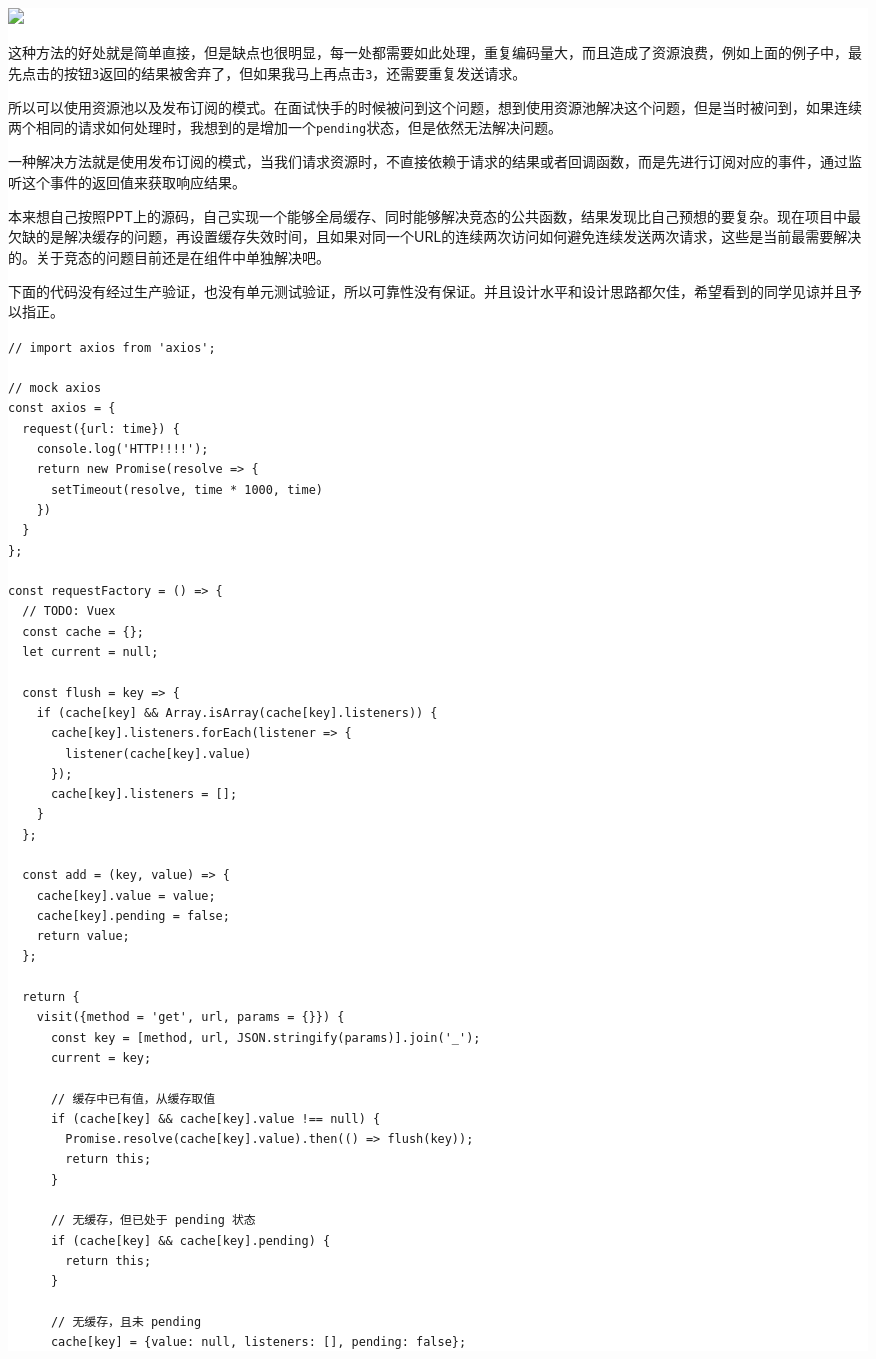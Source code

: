 ![](http://image.oldzhou.cn/FqPmvTl6letDX_RiJhyVLQUU92gL)

这种方法的好处就是简单直接，但是缺点也很明显，每一处都需要如此处理，重复编码量大，而且造成了资源浪费，例如上面的例子中，最先点击的按钮`3`返回的结果被舍弃了，但如果我马上再点击`3`，还需要重复发送请求。

所以可以使用资源池以及发布订阅的模式。在面试快手的时候被问到这个问题，想到使用资源池解决这个问题，但是当时被问到，如果连续两个相同的请求如何处理时，我想到的是增加一个`pending`状态，但是依然无法解决问题。

一种解决方法就是使用发布订阅的模式，当我们请求资源时，不直接依赖于请求的结果或者回调函数，而是先进行订阅对应的事件，通过监听这个事件的返回值来获取响应结果。

本来想自己按照PPT上的源码，自己实现一个能够全局缓存、同时能够解决竞态的公共函数，结果发现比自己预想的要复杂。现在项目中最欠缺的是解决缓存的问题，再设置缓存失效时间，且如果对同一个URL的连续两次访问如何避免连续发送两次请求，这些是当前最需要解决的。关于竞态的问题目前还是在组件中单独解决吧。

下面的代码没有经过生产验证，也没有单元测试验证，所以可靠性没有保证。并且设计水平和设计思路都欠佳，希望看到的同学见谅并且予以指正。

```JS
// import axios from 'axios';

// mock axios
const axios = {
  request({url: time}) {
    console.log('HTTP!!!!');
    return new Promise(resolve => {
      setTimeout(resolve, time * 1000, time)
    })
  }
};

const requestFactory = () => {
  // TODO: Vuex
  const cache = {};
  let current = null;

  const flush = key => {
    if (cache[key] && Array.isArray(cache[key].listeners)) {
      cache[key].listeners.forEach(listener => {
        listener(cache[key].value)
      });
      cache[key].listeners = [];
    }
  };

  const add = (key, value) => {
    cache[key].value = value;
    cache[key].pending = false;
    return value;
  };

  return {
    visit({method = 'get', url, params = {}}) {
      const key = [method, url, JSON.stringify(params)].join('_');
      current = key;

      // 缓存中已有值，从缓存取值
      if (cache[key] && cache[key].value !== null) {
        Promise.resolve(cache[key].value).then(() => flush(key));
        return this;
      }

      // 无缓存，但已处于 pending 状态
      if (cache[key] && cache[key].pending) {
        return this;
      }

      // 无缓存，且未 pending
      cache[key] = {value: null, listeners: [], pending: false};
```